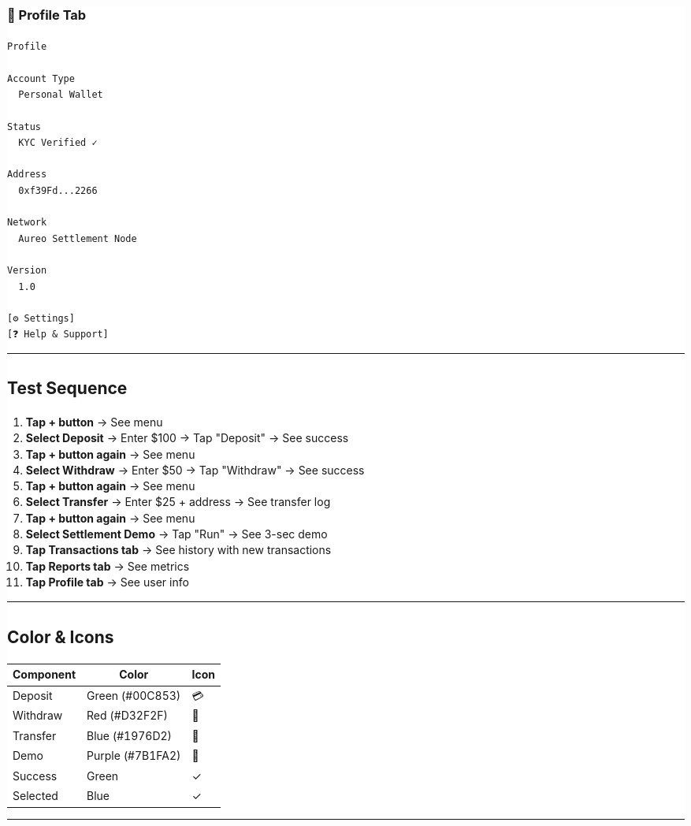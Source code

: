 ### 👤 Profile Tab
```
Profile

Account Type
  Personal Wallet

Status
  KYC Verified ✓

Address
  0xf39Fd...2266

Network
  Aureo Settlement Node

Version
  1.0

[⚙️ Settings]
[❓ Help & Support]
```

---

## Test Sequence

1. **Tap + button** → See menu
2. **Select Deposit** → Enter $100 → Tap "Deposit" → See success
3. **Tap + button again** → See menu
4. **Select Withdraw** → Enter $50 → Tap "Withdraw" → See success
5. **Tap + button again** → See menu
6. **Select Transfer** → Enter $25 + address → See transfer log
7. **Tap + button again** → See menu
8. **Select Settlement Demo** → Tap "Run" → See 3-sec demo
9. **Tap Transactions tab** → See history with new transactions
10. **Tap Reports tab** → See metrics
11. **Tap Profile tab** → See user info

---

## Color & Icons

| Component | Color | Icon |
|-----------|-------|------|
| Deposit | Green (#00C853) | 💳 |
| Withdraw | Red (#D32F2F) | 💸 |
| Transfer | Blue (#1976D2) | 👥 |
| Demo | Purple (#7B1FA2) | 🔄 |
| Success | Green | ✓ |
| Selected | Blue | ✓ |

---